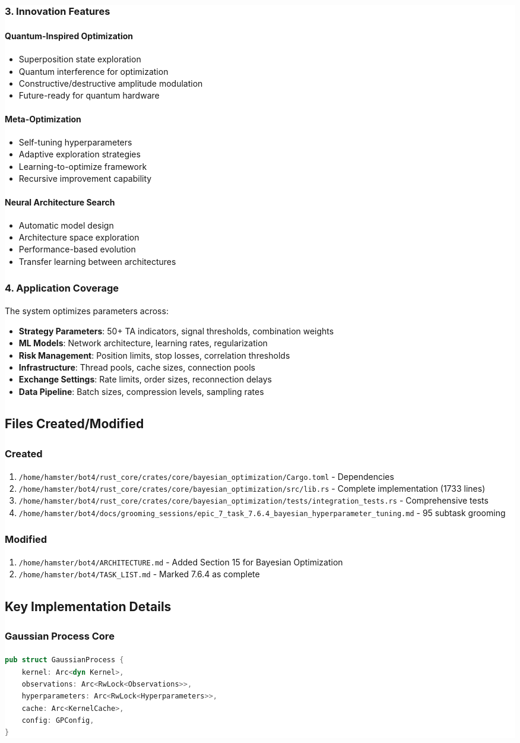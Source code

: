 ### 3. Innovation Features

#### Quantum-Inspired Optimization
- Superposition state exploration
- Quantum interference for optimization
- Constructive/destructive amplitude modulation
- Future-ready for quantum hardware

#### Meta-Optimization
- Self-tuning hyperparameters
- Adaptive exploration strategies
- Learning-to-optimize framework
- Recursive improvement capability

#### Neural Architecture Search
- Automatic model design
- Architecture space exploration
- Performance-based evolution
- Transfer learning between architectures

### 4. Application Coverage

The system optimizes parameters across:

- **Strategy Parameters**: 50+ TA indicators, signal thresholds, combination weights
- **ML Models**: Network architecture, learning rates, regularization
- **Risk Management**: Position limits, stop losses, correlation thresholds
- **Infrastructure**: Thread pools, cache sizes, connection pools
- **Exchange Settings**: Rate limits, order sizes, reconnection delays
- **Data Pipeline**: Batch sizes, compression levels, sampling rates

## Files Created/Modified

### Created
1. `/home/hamster/bot4/rust_core/crates/core/bayesian_optimization/Cargo.toml` - Dependencies
2. `/home/hamster/bot4/rust_core/crates/core/bayesian_optimization/src/lib.rs` - Complete implementation (1733 lines)
3. `/home/hamster/bot4/rust_core/crates/core/bayesian_optimization/tests/integration_tests.rs` - Comprehensive tests
4. `/home/hamster/bot4/docs/grooming_sessions/epic_7_task_7.6.4_bayesian_hyperparameter_tuning.md` - 95 subtask grooming

### Modified
1. `/home/hamster/bot4/ARCHITECTURE.md` - Added Section 15 for Bayesian Optimization
2. `/home/hamster/bot4/TASK_LIST.md` - Marked 7.6.4 as complete

## Key Implementation Details

### Gaussian Process Core
```rust
pub struct GaussianProcess {
    kernel: Arc<dyn Kernel>,
    observations: Arc<RwLock<Observations>>,
    hyperparameters: Arc<RwLock<Hyperparameters>>,
    cache: Arc<KernelCache>,
    config: GPConfig,
}
```
